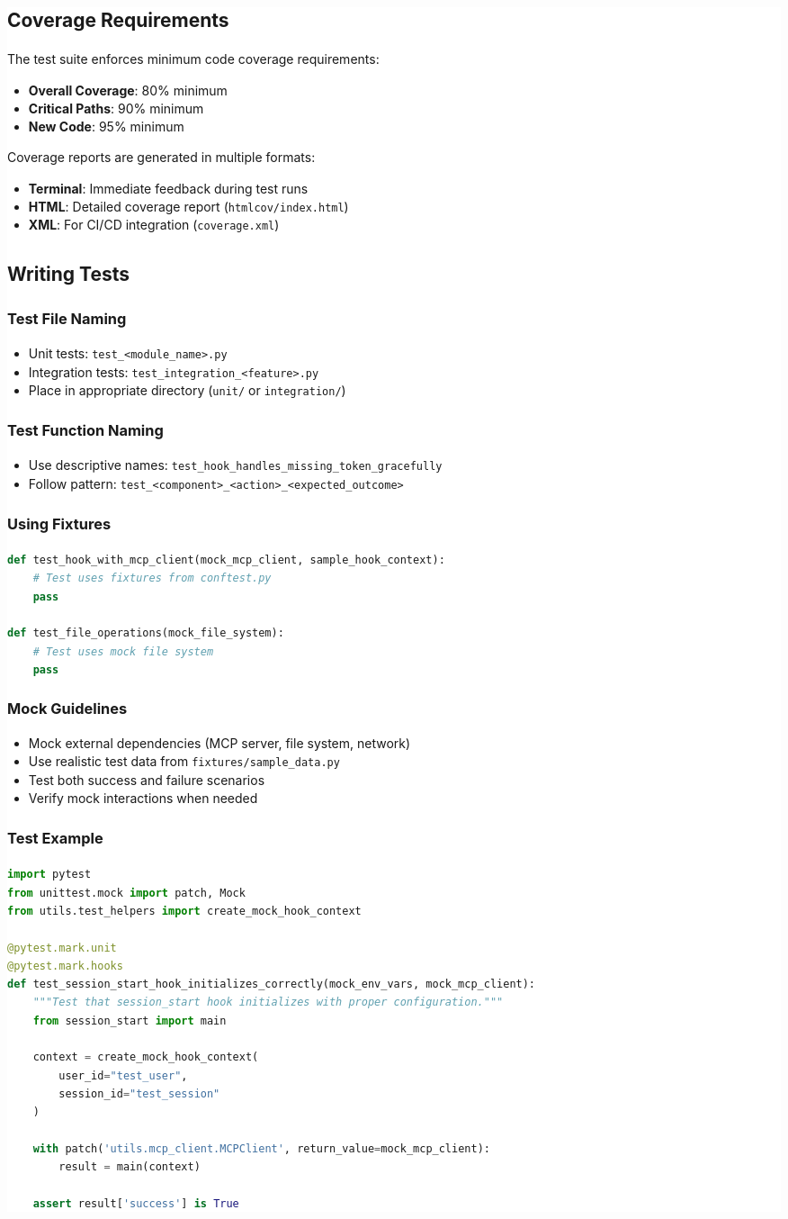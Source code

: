 ## Coverage Requirements

The test suite enforces minimum code coverage requirements:

- **Overall Coverage**: 80% minimum
- **Critical Paths**: 90% minimum
- **New Code**: 95% minimum

Coverage reports are generated in multiple formats:

- **Terminal**: Immediate feedback during test runs
- **HTML**: Detailed coverage report (`htmlcov/index.html`)
- **XML**: For CI/CD integration (`coverage.xml`)

## Writing Tests

### Test File Naming
- Unit tests: `test_<module_name>.py`
- Integration tests: `test_integration_<feature>.py`
- Place in appropriate directory (`unit/` or `integration/`)

### Test Function Naming
- Use descriptive names: `test_hook_handles_missing_token_gracefully`
- Follow pattern: `test_<component>_<action>_<expected_outcome>`

### Using Fixtures
```python
def test_hook_with_mcp_client(mock_mcp_client, sample_hook_context):
    # Test uses fixtures from conftest.py
    pass

def test_file_operations(mock_file_system):
    # Test uses mock file system
    pass
```

### Mock Guidelines
- Mock external dependencies (MCP server, file system, network)
- Use realistic test data from `fixtures/sample_data.py`
- Test both success and failure scenarios
- Verify mock interactions when needed

### Test Example
```python
import pytest
from unittest.mock import patch, Mock
from utils.test_helpers import create_mock_hook_context

@pytest.mark.unit
@pytest.mark.hooks
def test_session_start_hook_initializes_correctly(mock_env_vars, mock_mcp_client):
    """Test that session_start hook initializes with proper configuration."""
    from session_start import main

    context = create_mock_hook_context(
        user_id="test_user",
        session_id="test_session"
    )

    with patch('utils.mcp_client.MCPClient', return_value=mock_mcp_client):
        result = main(context)

    assert result['success'] is True
```